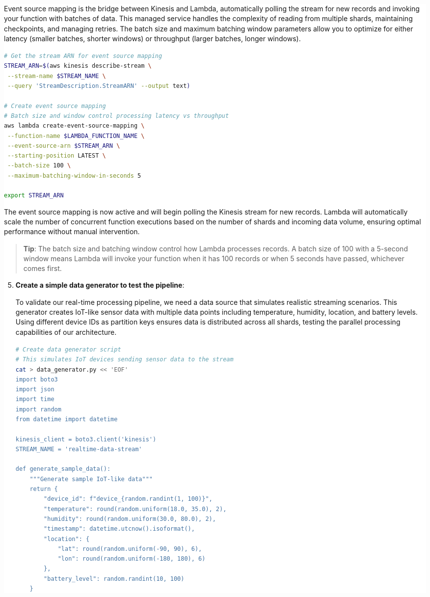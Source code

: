    Event source mapping is the bridge between Kinesis and Lambda, automatically polling the stream for new records and invoking your function with batches of data. This managed service handles the complexity of reading from multiple shards, maintaining checkpoints, and managing retries. The batch size and maximum batching window parameters allow you to optimize for either latency (smaller batches, shorter windows) or throughput (larger batches, longer windows).

   ```bash
   # Get the stream ARN for event source mapping
   STREAM_ARN=$(aws kinesis describe-stream \
   	--stream-name $STREAM_NAME \
   	--query 'StreamDescription.StreamARN' --output text)
   
   # Create event source mapping
   # Batch size and window control processing latency vs throughput
   aws lambda create-event-source-mapping \
   	--function-name $LAMBDA_FUNCTION_NAME \
   	--event-source-arn $STREAM_ARN \
   	--starting-position LATEST \
   	--batch-size 100 \
   	--maximum-batching-window-in-seconds 5
   
   export STREAM_ARN
   ```

   The event source mapping is now active and will begin polling the Kinesis stream for new records. Lambda will automatically scale the number of concurrent function executions based on the number of shards and incoming data volume, ensuring optimal performance without manual intervention.

> **Tip**: The batch size and batching window control how Lambda processes records. A batch size of 100 with a 5-second window means Lambda will invoke your function when it has 100 records or when 5 seconds have passed, whichever comes first.

5. **Create a simple data generator to test the pipeline**:

   To validate our real-time processing pipeline, we need a data source that simulates realistic streaming scenarios. This generator creates IoT-like sensor data with multiple data points including temperature, humidity, location, and battery levels. Using different device IDs as partition keys ensures data is distributed across all shards, testing the parallel processing capabilities of our architecture.

   ```bash
   # Create data generator script
   # This simulates IoT devices sending sensor data to the stream
   cat > data_generator.py << 'EOF'
   import boto3
   import json
   import time
   import random
   from datetime import datetime
   
   kinesis_client = boto3.client('kinesis')
   STREAM_NAME = 'realtime-data-stream'
   
   def generate_sample_data():
       """Generate sample IoT-like data"""
       return {
           "device_id": f"device_{random.randint(1, 100)}",
           "temperature": round(random.uniform(18.0, 35.0), 2),
           "humidity": round(random.uniform(30.0, 80.0), 2),
           "timestamp": datetime.utcnow().isoformat(),
           "location": {
               "lat": round(random.uniform(-90, 90), 6),
               "lon": round(random.uniform(-180, 180), 6)
           },
           "battery_level": random.randint(10, 100)
       }
   
   ```